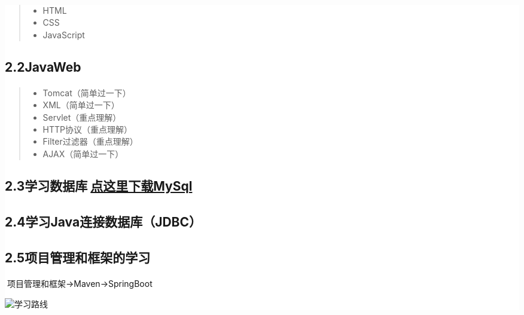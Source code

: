 >- HTML
>- CSS
>- JavaScript

##  2.2JavaWeb

>- Tomcat（简单过一下）
>- XML（简单过一下）
>- Servlet（重点理解）
>- HTTP协议（重点理解）
>- Filter过滤器（重点理解）
>- AJAX（简单过一下）

##  2.3学习数据库 [点这里下载MySql](https://downloads.mysql.com/archives/installer/)

##  2.4学习Java连接数据库（JDBC）

##  2.5项目管理和框架的学习

​	项目管理和框架->Maven->SpringBoot













<img src="E:/%E8%BD%AF%E5%B7%A5%E7%89%9B/%E5%AD%A6%E4%B9%A0%E8%B7%AF%E7%BA%BF.png" alt="学习路线"  />

